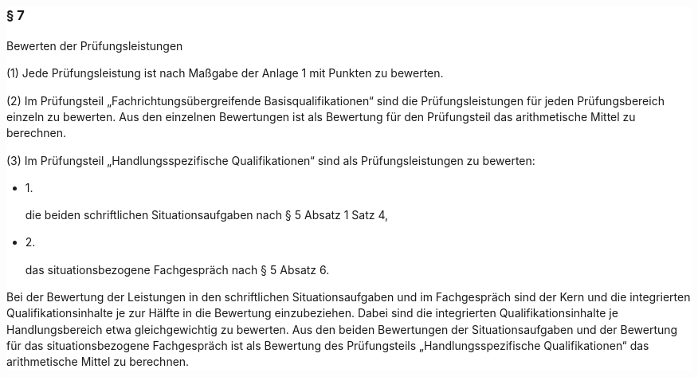 </div>

</div>

</div>

</div>

<span id="BJNR007400006BJNE000801128.html"></span>

### § 7  
Bewerten der Prüfungsleistungen

<div>

<div class="jnhtml">

<div>

<div class="jurAbsatz">

(1) Jede Prüfungsleistung ist nach Maßgabe der Anlage 1 mit Punkten zu
bewerten.

</div>

<div class="jurAbsatz">

(2) Im Prüfungsteil „Fachrichtungsübergreifende Basisqualifikationen“
sind die Prüfungsleistungen für jeden Prüfungsbereich einzeln zu
bewerten. Aus den einzelnen Bewertungen ist als Bewertung für den
Prüfungsteil das arithmetische Mittel zu berechnen.

</div>

<div class="jurAbsatz">

(3) Im Prüfungsteil „Handlungsspezifische Qualifikationen“ sind als
Prüfungsleistungen zu bewerten:

  - 1\.
    
    <div style="">
    
    die beiden schriftlichen Situationsaufgaben nach § 5 Absatz 1 Satz
    4,
    
    </div>

  - 2\.
    
    <div style="">
    
    das situationsbezogene Fachgespräch nach § 5 Absatz 6.
    
    </div>

Bei der Bewertung der Leistungen in den schriftlichen Situationsaufgaben
und im Fachgespräch sind der Kern und die integrierten
Qualifikationsinhalte je zur Hälfte in die Bewertung einzubeziehen.
Dabei sind die integrierten Qualifikationsinhalte je Handlungsbereich
etwa gleichgewichtig zu bewerten. Aus den beiden Bewertungen der
Situationsaufgaben und der Bewertung für das situationsbezogene
Fachgespräch ist als Bewertung des Prüfungsteils „Handlungsspezifische
Qualifikationen“ das arithmetische Mittel zu berechnen.
